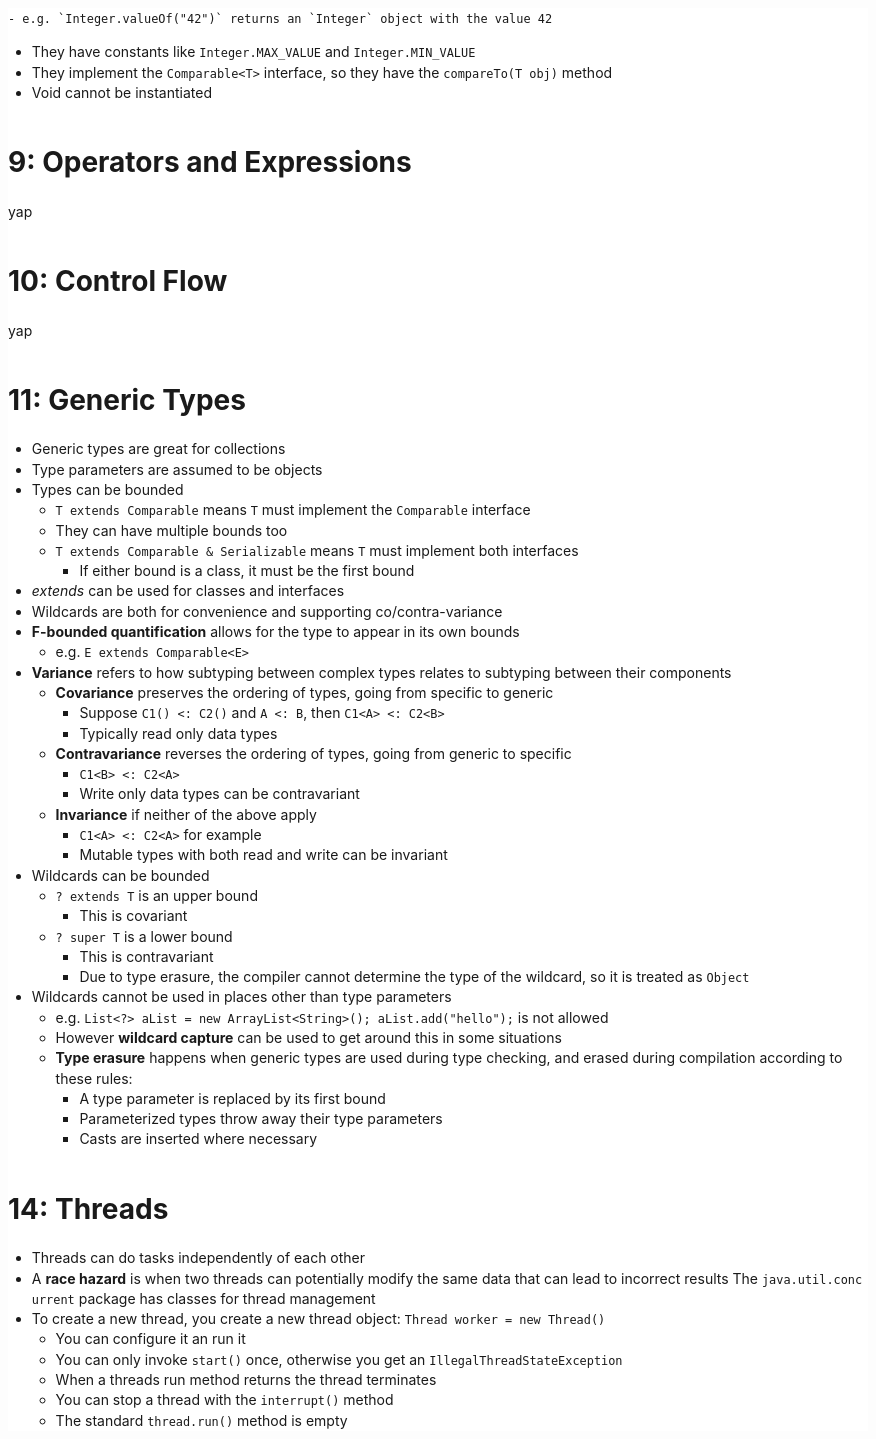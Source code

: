     - e.g. `Integer.valueOf("42")` returns an `Integer` object with the value 42
- They have constants like `Integer.MAX_VALUE` and `Integer.MIN_VALUE`
- They implement the `Comparable<T>` interface, so they have the `compareTo(T obj)` method
- Void cannot be instantiated
# 9: Operators and Expressions
yap
# 10: Control Flow
yap
# 11: Generic Types
- Generic types are great for collections
- Type parameters are assumed to be objects
- Types can be bounded
    - `T extends Comparable` means `T` must implement the `Comparable` interface
    - They can have multiple bounds too
    - `T extends Comparable & Serializable` means `T` must implement both interfaces
        - If either bound is a class, it must be the first bound
- *extends* can be used for classes and interfaces
- Wildcards are both for convenience and supporting co/contra-variance
- **F-bounded quantification** allows for the type to appear in its own bounds
    - e.g. `E extends Comparable<E>`
- **Variance** refers to how subtyping between complex types relates to subtyping between their components
    - **Covariance** preserves the ordering of types, going from specific to generic
        - Suppose `C1() <: C2()` and `A <: B`, then `C1<A> <: C2<B>`
        - Typically read only data types
    - **Contravariance** reverses the ordering of types, going from generic to specific
        - `C1<B> <: C2<A>`
        - Write only data types can be contravariant
    - **Invariance** if neither of the above apply
        - `C1<A> <: C2<A>` for example
        - Mutable types with both read and write can be invariant
- Wildcards can be bounded
    - `? extends T` is an upper bound
        - This is covariant
    - `? super T` is a lower bound
        - This is contravariant
        - Due to type erasure, the compiler cannot determine the type of the wildcard, so it is treated as `Object`
- Wildcards cannot be used in places other than type parameters
    - e.g. `List<?> aList = new ArrayList<String>(); aList.add("hello");` is not allowed
    - However **wildcard capture** can be used to get around this in some situations
    - **Type erasure** happens when generic types are used during type checking, and erased during compilation according to these rules:
        - A type parameter is replaced by its first bound
        - Parameterized types throw away their type parameters
        - Casts are inserted where necessary
# 14: Threads
- Threads can do tasks independently of each other
- A **race hazard** is when two threads can potentially modify the same data that can lead to incorrect results
The `java.util.concurrent` package has classes for thread management
- To create a new thread, you create a new thread object: `Thread worker = new Thread()`
    - You can configure it an run it
    - You can only invoke `start()` once, otherwise you get an `IllegalThreadStateException`
    - When a threads run method returns the thread terminates
    - You can stop a thread with the `interrupt()` method
    - The standard `thread.run()` method is empty